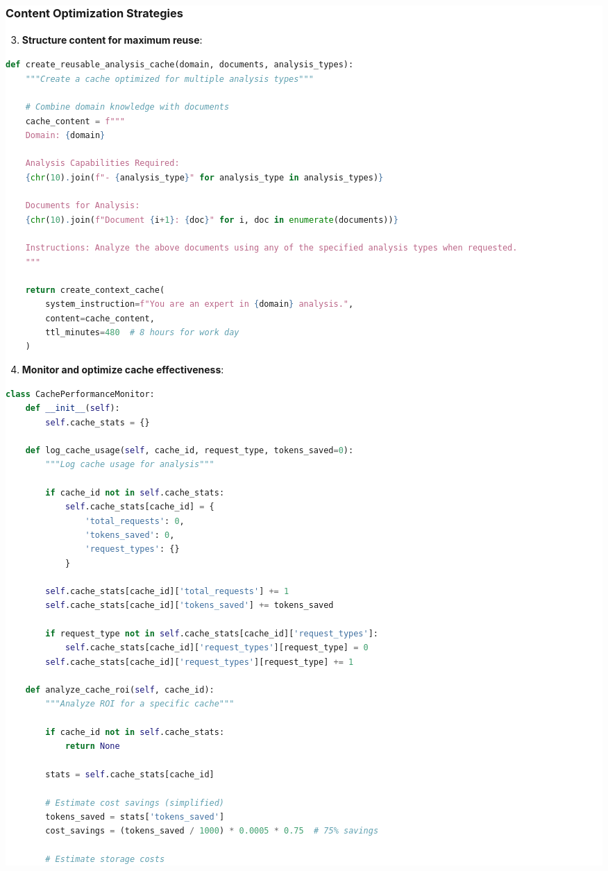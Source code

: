 ### Content Optimization Strategies

3. **Structure content for maximum reuse**:
```python
def create_reusable_analysis_cache(domain, documents, analysis_types):
    """Create a cache optimized for multiple analysis types"""
    
    # Combine domain knowledge with documents
    cache_content = f"""
    Domain: {domain}
    
    Analysis Capabilities Required:
    {chr(10).join(f"- {analysis_type}" for analysis_type in analysis_types)}
    
    Documents for Analysis:
    {chr(10).join(f"Document {i+1}: {doc}" for i, doc in enumerate(documents))}
    
    Instructions: Analyze the above documents using any of the specified analysis types when requested.
    """
    
    return create_context_cache(
        system_instruction=f"You are an expert in {domain} analysis.",
        content=cache_content,
        ttl_minutes=480  # 8 hours for work day
    )
```

4. **Monitor and optimize cache effectiveness**:
```python
class CachePerformanceMonitor:
    def __init__(self):
        self.cache_stats = {}
    
    def log_cache_usage(self, cache_id, request_type, tokens_saved=0):
        """Log cache usage for analysis"""
        
        if cache_id not in self.cache_stats:
            self.cache_stats[cache_id] = {
                'total_requests': 0,
                'tokens_saved': 0,
                'request_types': {}
            }
        
        self.cache_stats[cache_id]['total_requests'] += 1
        self.cache_stats[cache_id]['tokens_saved'] += tokens_saved
        
        if request_type not in self.cache_stats[cache_id]['request_types']:
            self.cache_stats[cache_id]['request_types'][request_type] = 0
        self.cache_stats[cache_id]['request_types'][request_type] += 1
    
    def analyze_cache_roi(self, cache_id):
        """Analyze ROI for a specific cache"""
        
        if cache_id not in self.cache_stats:
            return None
        
        stats = self.cache_stats[cache_id]
        
        # Estimate cost savings (simplified)
        tokens_saved = stats['tokens_saved']
        cost_savings = (tokens_saved / 1000) * 0.0005 * 0.75  # 75% savings
        
        # Estimate storage costs
```